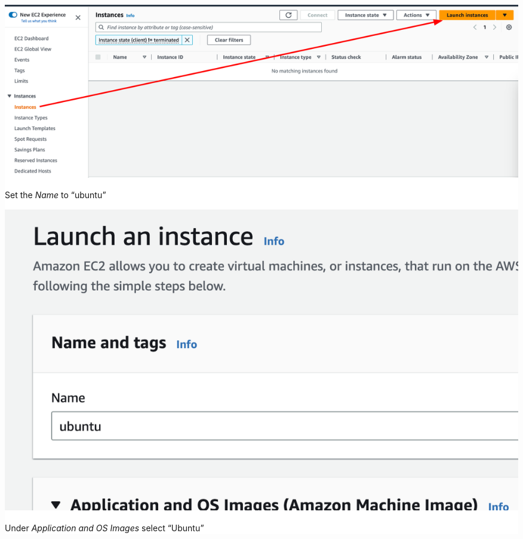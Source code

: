 ![Untitled](images/Untitled%202.png)

Set the *Name* to “ubuntu”

![Untitled](images/Untitled%203.png)

Under *Application and OS Images* select “Ubuntu”

